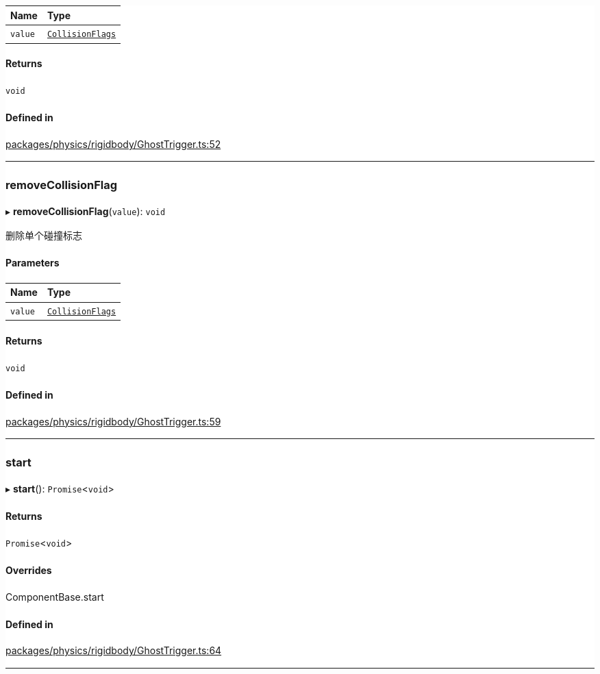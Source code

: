| Name | Type |
| :------ | :------ |
| `value` | [`CollisionFlags`](../enums/CollisionFlags.md) |

#### Returns

`void`

#### Defined in

[packages/physics/rigidbody/GhostTrigger.ts:52](https://github.com/Orillusion/orillusion/blob/main/packages/physics/rigidbody/GhostTrigger.ts#L52)

___

### removeCollisionFlag

▸ **removeCollisionFlag**(`value`): `void`

删除单个碰撞标志

#### Parameters

| Name | Type |
| :------ | :------ |
| `value` | [`CollisionFlags`](../enums/CollisionFlags.md) |

#### Returns

`void`

#### Defined in

[packages/physics/rigidbody/GhostTrigger.ts:59](https://github.com/Orillusion/orillusion/blob/main/packages/physics/rigidbody/GhostTrigger.ts#L59)

___

### start

▸ **start**(): `Promise`\<`void`\>

#### Returns

`Promise`\<`void`\>

#### Overrides

ComponentBase.start

#### Defined in

[packages/physics/rigidbody/GhostTrigger.ts:64](https://github.com/Orillusion/orillusion/blob/main/packages/physics/rigidbody/GhostTrigger.ts#L64)

___
